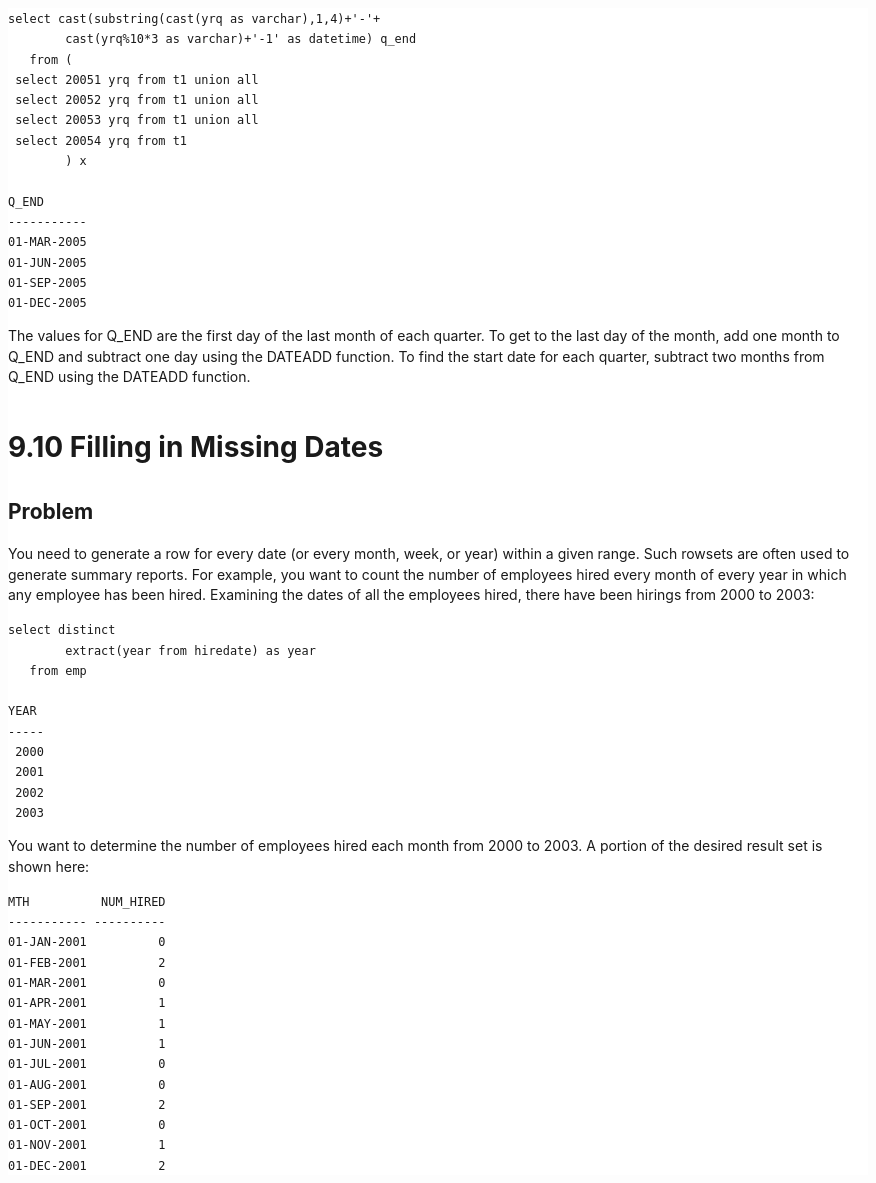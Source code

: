 ```
select cast(substring(cast(yrq as varchar),1,4)+'-'+ 
        cast(yrq%10*3 as varchar)+'-1' as datetime) q_end 
   from ( 
 select 20051 yrq from t1 union all 
 select 20052 yrq from t1 union all 
 select 20053 yrq from t1 union all 
 select 20054 yrq from t1 
        ) x 

Q_END
-----------
01-MAR-2005
01-JUN-2005
01-SEP-2005
01-DEC-2005
```

The values for Q\_END are the first day of the last month of each quarter. To get to the last day of the month, add one month to Q\_END and subtract one day using the DATEADD function. To find the start date for each quarter, subtract two months from Q\_END using the DATEADD function.[]()

# 9.10 Filling in Missing Dates

## Problem

[]()You need to generate a row for every date (or every month, week, or year) within a given range. Such rowsets are often used to generate summary reports. For example, you want to count the number of employees hired every month of every year in which any employee has been hired. Examining the dates of all the employees hired, there have been hirings from 2000 to 2003:

```
select distinct 
        extract(year from hiredate) as year 
   from emp 

YEAR
-----
 2000
 2001
 2002
 2003
```

You want to determine the number of employees hired each month from 2000 to 2003. A portion of the desired result set is shown here:

```
MTH          NUM_HIRED
----------- ----------
01-JAN-2001          0
01-FEB-2001          2
01-MAR-2001          0
01-APR-2001          1
01-MAY-2001          1
01-JUN-2001          1
01-JUL-2001          0
01-AUG-2001          0
01-SEP-2001          2
01-OCT-2001          0
01-NOV-2001          1
01-DEC-2001          2
```
